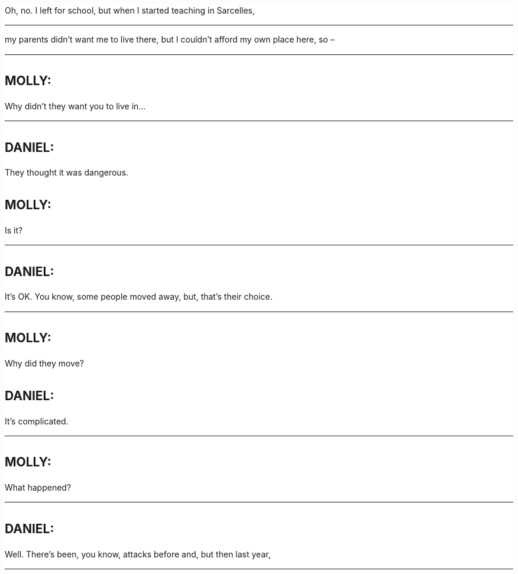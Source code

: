 Oh, no. I left for school, but when I started teaching in Sarcelles, 

---

my parents didn’t want me to live there, but I couldn’t afford my own place here, so –

---

## MOLLY:

Why didn’t they want you to live in…

---

## DANIEL:

They thought it was dangerous.

## MOLLY:

Is it?

---

## DANIEL:

It’s OK. You know, some people moved away, but, that’s their choice.

---

## MOLLY:

Why did they move?

## DANIEL:

It’s complicated.

---

## MOLLY:

What happened? 

---

## DANIEL:

Well. There’s been, you know, attacks before and, but then last year, 

---

